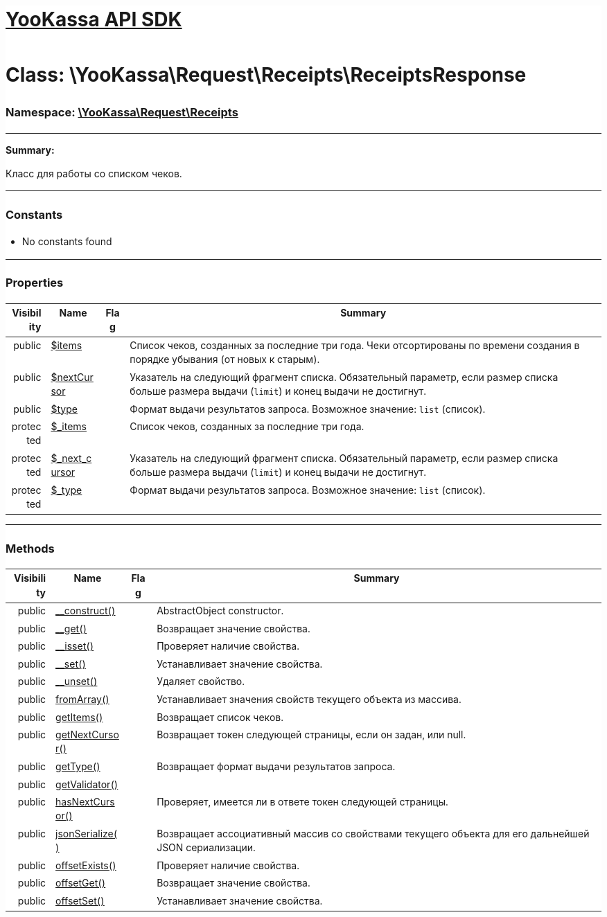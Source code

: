 # [YooKassa API SDK](../home.md)

# Class: \YooKassa\Request\Receipts\ReceiptsResponse
### Namespace: [\YooKassa\Request\Receipts](../namespaces/yookassa-request-receipts.md)
---
**Summary:**

Класс для работы со списком чеков.


---
### Constants
* No constants found

---
### Properties
| Visibility | Name | Flag | Summary |
| ----------:| ---- | ---- | ------- |
| public | [$items](../classes/YooKassa-Request-Receipts-ReceiptsResponse.md#property_items) |  | Список чеков, созданных за последние три года. Чеки отсортированы по времени создания в порядке убывания (от новых к старым). |
| public | [$nextCursor](../classes/YooKassa-Request-AbstractListResponse.md#property_nextCursor) |  | Указатель на следующий фрагмент списка. Обязательный параметр, если размер списка больше размера выдачи (`limit`) и конец выдачи не достигнут. |
| public | [$type](../classes/YooKassa-Request-AbstractListResponse.md#property_type) |  | Формат выдачи результатов запроса. Возможное значение: `list` (список). |
| protected | [$_items](../classes/YooKassa-Request-Receipts-ReceiptsResponse.md#property__items) |  | Список чеков, созданных за последние три года. |
| protected | [$_next_cursor](../classes/YooKassa-Request-AbstractListResponse.md#property__next_cursor) |  | Указатель на следующий фрагмент списка. Обязательный параметр, если размер списка больше размера выдачи (`limit`) и конец выдачи не достигнут. |
| protected | [$_type](../classes/YooKassa-Request-AbstractListResponse.md#property__type) |  | Формат выдачи результатов запроса. Возможное значение: `list` (список). |

---
### Methods
| Visibility | Name | Flag | Summary |
| ----------:| ---- | ---- | ------- |
| public | [__construct()](../classes/YooKassa-Common-AbstractObject.md#method___construct) |  | AbstractObject constructor. |
| public | [__get()](../classes/YooKassa-Common-AbstractObject.md#method___get) |  | Возвращает значение свойства. |
| public | [__isset()](../classes/YooKassa-Common-AbstractObject.md#method___isset) |  | Проверяет наличие свойства. |
| public | [__set()](../classes/YooKassa-Common-AbstractObject.md#method___set) |  | Устанавливает значение свойства. |
| public | [__unset()](../classes/YooKassa-Common-AbstractObject.md#method___unset) |  | Удаляет свойство. |
| public | [fromArray()](../classes/YooKassa-Request-Receipts-ReceiptsResponse.md#method_fromArray) |  | Устанавливает значения свойств текущего объекта из массива. |
| public | [getItems()](../classes/YooKassa-Request-Receipts-ReceiptsResponse.md#method_getItems) |  | Возвращает список чеков. |
| public | [getNextCursor()](../classes/YooKassa-Request-AbstractListResponse.md#method_getNextCursor) |  | Возвращает токен следующей страницы, если он задан, или null. |
| public | [getType()](../classes/YooKassa-Request-AbstractListResponse.md#method_getType) |  | Возвращает формат выдачи результатов запроса. |
| public | [getValidator()](../classes/YooKassa-Common-AbstractObject.md#method_getValidator) |  |  |
| public | [hasNextCursor()](../classes/YooKassa-Request-AbstractListResponse.md#method_hasNextCursor) |  | Проверяет, имеется ли в ответе токен следующей страницы. |
| public | [jsonSerialize()](../classes/YooKassa-Common-AbstractObject.md#method_jsonSerialize) |  | Возвращает ассоциативный массив со свойствами текущего объекта для его дальнейшей JSON сериализации. |
| public | [offsetExists()](../classes/YooKassa-Common-AbstractObject.md#method_offsetExists) |  | Проверяет наличие свойства. |
| public | [offsetGet()](../classes/YooKassa-Common-AbstractObject.md#method_offsetGet) |  | Возвращает значение свойства. |
| public | [offsetSet()](../classes/YooKassa-Common-AbstractObject.md#method_offsetSet) |  | Устанавливает значение свойства. |
